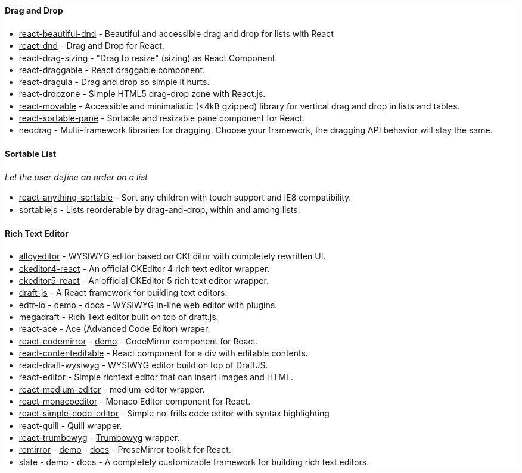#### Drag and Drop

[](https://github.com/brillout/awesome-react-components?screenshot=true#drag-and-drop)

*   [react-beautiful-dnd](https://github.com/atlassian/react-beautiful-dnd) - Beautiful and accessible drag and drop for lists with React
*   [react-dnd](https://github.com/gaearon/react-dnd) - Drag and Drop for React.
*   [react-drag-sizing](https://github.com/fritx/react-drag-sizing) - "Drag to resize" (sizing) as React Component.
*   [react-draggable](https://github.com/mzabriskie/react-draggable) - React draggable component.
*   [react-dragula](https://github.com/bevacqua/react-dragula) - Drag and drop so simple it hurts.
*   [react-dropzone](https://github.com/okonet/react-dropzone) - Simple HTML5 drag-drop zone with React.js.
*   [react-movable](https://github.com/tajo/react-movable) - Accessible and minimalistic (<4kB gzipped) library for vertical drag and drop in lists and tables.
*   [react-sortable-pane](https://github.com/bokuweb/react-sortable-pane) - Sortable and resizable pane component for React.
*   [neodrag](https://github.com/PuruVJ/neodrag) - Multi-framework libraries for dragging. Choose your framework, the dragging API behavior will stay the same.

#### Sortable List

[](https://github.com/brillout/awesome-react-components?screenshot=true#sortable-list)

_Let the user define an order on a list_

*   [react-anything-sortable](https://github.com/jasonslyvia/react-anything-sortable) - Sort any children with touch support and IE8 compatibility.
*   [sortablejs](https://github.com/SortableJS/Sortable) - Lists reorderable by drag-and-drop, within and among lists.

#### Rich Text Editor

[](https://github.com/brillout/awesome-react-components?screenshot=true#rich-text-editor)

*   [alloyeditor](https://github.com/liferay/alloy-editor) - WYSIWYG editor based on CKEditor with completely rewritten UI.
*   [ckeditor4-react](https://github.com/ckeditor/ckeditor4-react) - An official CKEditor 4 rich text editor wrapper.
*   [ckeditor5-react](https://github.com/ckeditor/ckeditor5-react) - An official CKEditor 5 rich text editor wrapper.
*   [draft-js](https://github.com/facebook/draft-js) - A React framework for building text editors.
*   [edtr-io](https://github.com/edtr-io/edtr-io) - [demo](https://edtr.io/) - [docs](https://edtr.io/docs/getting-started) - WYSIWYG in-line web editor with plugins.
*   [megadraft](https://github.com/globocom/megadraft) - Rich Text editor built on top of draft.js.
*   [react-ace](https://github.com/securingsincity/react-ace) - Ace (Advanced Code Editor) wraper.
*   [react-codemirror](https://github.com/uiwjs/react-codemirror) - [demo](https://uiwjs.github.io/react-codemirror/) - CodeMirror component for React.
*   [react-contenteditable](https://github.com/lovasoa/react-contenteditable) - React component for a div with editable contents.
*   [react-draft-wysiwyg](https://github.com/jpuri/react-draft-wysiwyg) - WYSIWYG editor build on top of [DraftJS](https://draftjs.org/).
*   [react-editor](https://github.com/fritx/react-editor) - Simple richtext editor that can insert images and HTML.
*   [react-medium-editor](https://github.com/wangzuo/react-medium-editor) - medium-editor wrapper.
*   [react-monacoeditor](https://github.com/jaywcjlove/react-monacoeditor) - Monaco Editor component for React.
*   [react-simple-code-editor](https://github.com/satya164/react-simple-code-editor) - Simple no-frills code editor with syntax highlighting
*   [react-quill](https://github.com/zenoamaro/react-quill) - Quill wrapper.
*   [react-trumbowyg](https://github.com/RD17/react-trumbowyg) - [Trumbowyg](https://alex-d.github.io/Trumbowyg/) wrapper.
*   [remirror](https://github.com/remirror/remirror) - [demo](https://remirror.io/playground) - [docs](https://remirror.io/docs) - ProseMirror toolkit for React.
*   [slate](https://github.com/ianstormtaylor/slate) - [demo](http://slatejs.org/) - [docs](https://docs.slatejs.org/) - A completely customizable framework for building rich text editors.